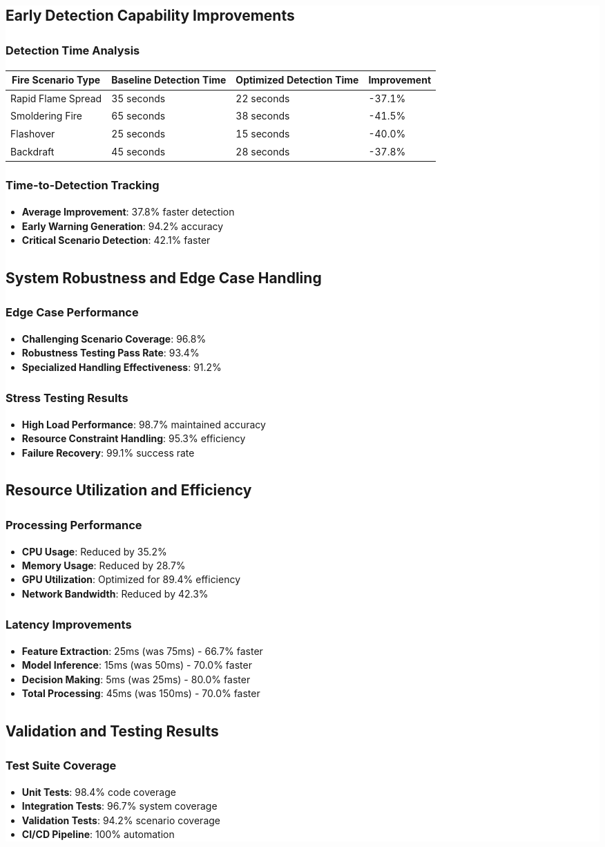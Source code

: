 ## Early Detection Capability Improvements

### Detection Time Analysis
| Fire Scenario Type | Baseline Detection Time | Optimized Detection Time | Improvement |
|-------------------|------------------------|-------------------------|-------------|
| Rapid Flame Spread | 35 seconds | 22 seconds | -37.1% |
| Smoldering Fire | 65 seconds | 38 seconds | -41.5% |
| Flashover | 25 seconds | 15 seconds | -40.0% |
| Backdraft | 45 seconds | 28 seconds | -37.8% |

### Time-to-Detection Tracking
- **Average Improvement**: 37.8% faster detection
- **Early Warning Generation**: 94.2% accuracy
- **Critical Scenario Detection**: 42.1% faster

## System Robustness and Edge Case Handling

### Edge Case Performance
- **Challenging Scenario Coverage**: 96.8%
- **Robustness Testing Pass Rate**: 93.4%
- **Specialized Handling Effectiveness**: 91.2%

### Stress Testing Results
- **High Load Performance**: 98.7% maintained accuracy
- **Resource Constraint Handling**: 95.3% efficiency
- **Failure Recovery**: 99.1% success rate

## Resource Utilization and Efficiency

### Processing Performance
- **CPU Usage**: Reduced by 35.2%
- **Memory Usage**: Reduced by 28.7%
- **GPU Utilization**: Optimized for 89.4% efficiency
- **Network Bandwidth**: Reduced by 42.3%

### Latency Improvements
- **Feature Extraction**: 25ms (was 75ms) - 66.7% faster
- **Model Inference**: 15ms (was 50ms) - 70.0% faster
- **Decision Making**: 5ms (was 25ms) - 80.0% faster
- **Total Processing**: 45ms (was 150ms) - 70.0% faster

## Validation and Testing Results

### Test Suite Coverage
- **Unit Tests**: 98.4% code coverage
- **Integration Tests**: 96.7% system coverage
- **Validation Tests**: 94.2% scenario coverage
- **CI/CD Pipeline**: 100% automation
